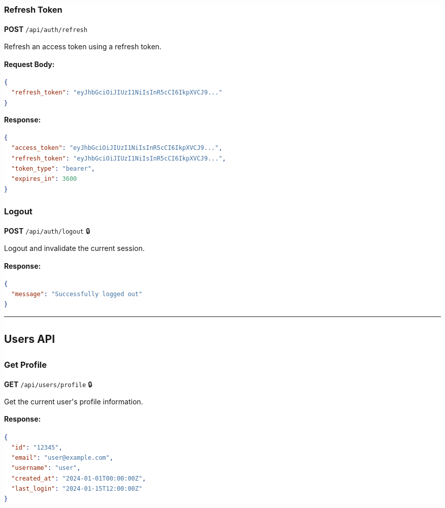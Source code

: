 ### Refresh Token

**POST** `/api/auth/refresh`

Refresh an access token using a refresh token.

**Request Body:**
```json
{
  "refresh_token": "eyJhbGciOiJIUzI1NiIsInR5cCI6IkpXVCJ9..."
}
```

**Response:**
```json
{
  "access_token": "eyJhbGciOiJIUzI1NiIsInR5cCI6IkpXVCJ9...",
  "refresh_token": "eyJhbGciOiJIUzI1NiIsInR5cCI6IkpXVCJ9...",
  "token_type": "bearer",
  "expires_in": 3600
}
```

### Logout

**POST** `/api/auth/logout` 🔒

Logout and invalidate the current session.

**Response:**
```json
{
  "message": "Successfully logged out"
}
```

---

## Users API

### Get Profile

**GET** `/api/users/profile` 🔒

Get the current user's profile information.

**Response:**
```json
{
  "id": "12345",
  "email": "user@example.com",
  "username": "user",
  "created_at": "2024-01-01T00:00:00Z",
  "last_login": "2024-01-15T12:00:00Z"
}
```
